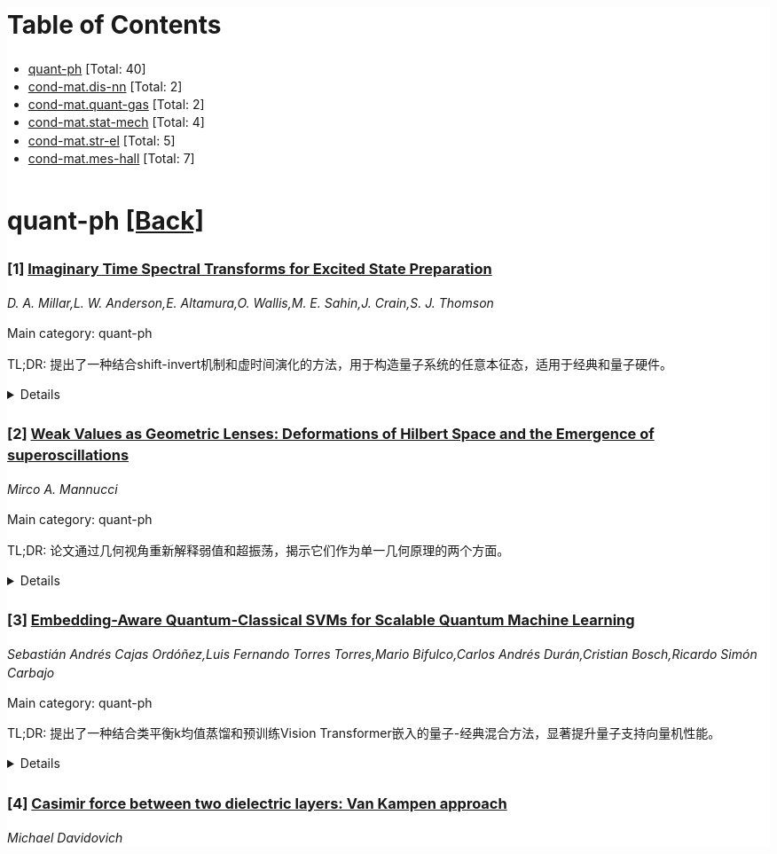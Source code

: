 <div id=toc></div>

# Table of Contents

- [quant-ph](#quant-ph) [Total: 40]
- [cond-mat.dis-nn](#cond-mat.dis-nn) [Total: 2]
- [cond-mat.quant-gas](#cond-mat.quant-gas) [Total: 2]
- [cond-mat.stat-mech](#cond-mat.stat-mech) [Total: 4]
- [cond-mat.str-el](#cond-mat.str-el) [Total: 5]
- [cond-mat.mes-hall](#cond-mat.mes-hall) [Total: 7]


<div id='quant-ph'></div>

# quant-ph [[Back]](#toc)

### [1] [Imaginary Time Spectral Transforms for Excited State Preparation](https://arxiv.org/abs/2508.00065)
*D. A. Millar,L. W. Anderson,E. Altamura,O. Wallis,M. E. Sahin,J. Crain,S. J. Thomson*

Main category: quant-ph

TL;DR: 提出了一种结合shift-invert机制和虚时间演化的方法，用于构造量子系统的任意本征态，适用于经典和量子硬件。


<details><summary>Details</summary></details>


### [2] [Weak Values as Geometric Lenses: Deformations of Hilbert Space and the Emergence of superoscillations](https://arxiv.org/abs/2508.00023)
*Mirco A. Mannucci*

Main category: quant-ph

TL;DR: 论文通过几何视角重新解释弱值和超振荡，揭示它们作为单一几何原理的两个方面。


<details><summary>Details</summary></details>


### [3] [Embedding-Aware Quantum-Classical SVMs for Scalable Quantum Machine Learning](https://arxiv.org/abs/2508.00024)
*Sebastián Andrés Cajas Ordóñez,Luis Fernando Torres Torres,Mario Bifulco,Carlos Andrés Durán,Cristian Bosch,Ricardo Simón Carbajo*

Main category: quant-ph

TL;DR: 提出了一种结合类平衡k均值蒸馏和预训练Vision Transformer嵌入的量子-经典混合方法，显著提升量子支持向量机性能。


<details><summary>Details</summary></details>


### [4] [Casimir force between two dielectric layers: Van Kampen approach](https://arxiv.org/abs/2508.00025)
*Michael Davidovich*
